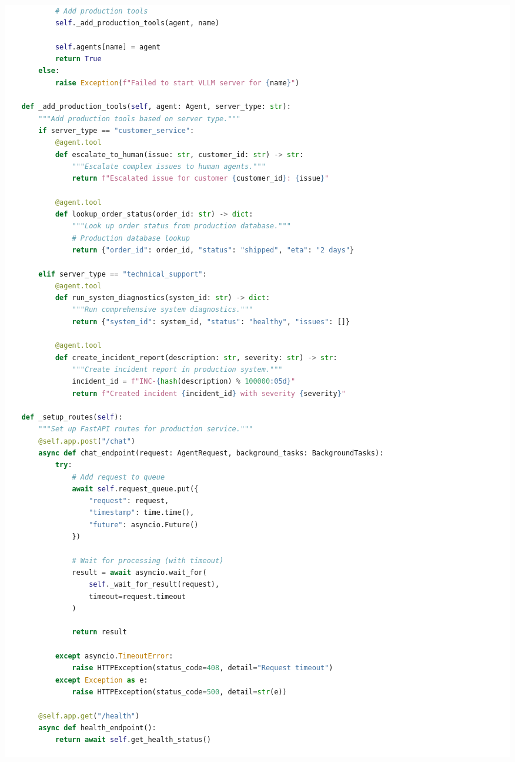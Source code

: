 ```python
            # Add production tools
            self._add_production_tools(agent, name)
            
            self.agents[name] = agent
            return True
        else:
            raise Exception(f"Failed to start VLLM server for {name}")
    
    def _add_production_tools(self, agent: Agent, server_type: str):
        """Add production tools based on server type."""
        if server_type == "customer_service":
            @agent.tool
            def escalate_to_human(issue: str, customer_id: str) -> str:
                """Escalate complex issues to human agents."""
                return f"Escalated issue for customer {customer_id}: {issue}"
            
            @agent.tool
            def lookup_order_status(order_id: str) -> dict:
                """Look up order status from production database."""
                # Production database lookup
                return {"order_id": order_id, "status": "shipped", "eta": "2 days"}
        
        elif server_type == "technical_support":
            @agent.tool
            def run_system_diagnostics(system_id: str) -> dict:
                """Run comprehensive system diagnostics."""
                return {"system_id": system_id, "status": "healthy", "issues": []}
            
            @agent.tool
            def create_incident_report(description: str, severity: str) -> str:
                """Create incident report in production system."""
                incident_id = f"INC-{hash(description) % 100000:05d}"
                return f"Created incident {incident_id} with severity {severity}"
    
    def _setup_routes(self):
        """Set up FastAPI routes for production service."""
        @self.app.post("/chat")
        async def chat_endpoint(request: AgentRequest, background_tasks: BackgroundTasks):
            try:
                # Add request to queue
                await self.request_queue.put({
                    "request": request,
                    "timestamp": time.time(),
                    "future": asyncio.Future()
                })
                
                # Wait for processing (with timeout)
                result = await asyncio.wait_for(
                    self._wait_for_result(request),
                    timeout=request.timeout
                )
                
                return result
                
            except asyncio.TimeoutError:
                raise HTTPException(status_code=408, detail="Request timeout")
            except Exception as e:
                raise HTTPException(status_code=500, detail=str(e))
        
        @self.app.get("/health")
        async def health_endpoint():
            return await self.get_health_status()
        
```